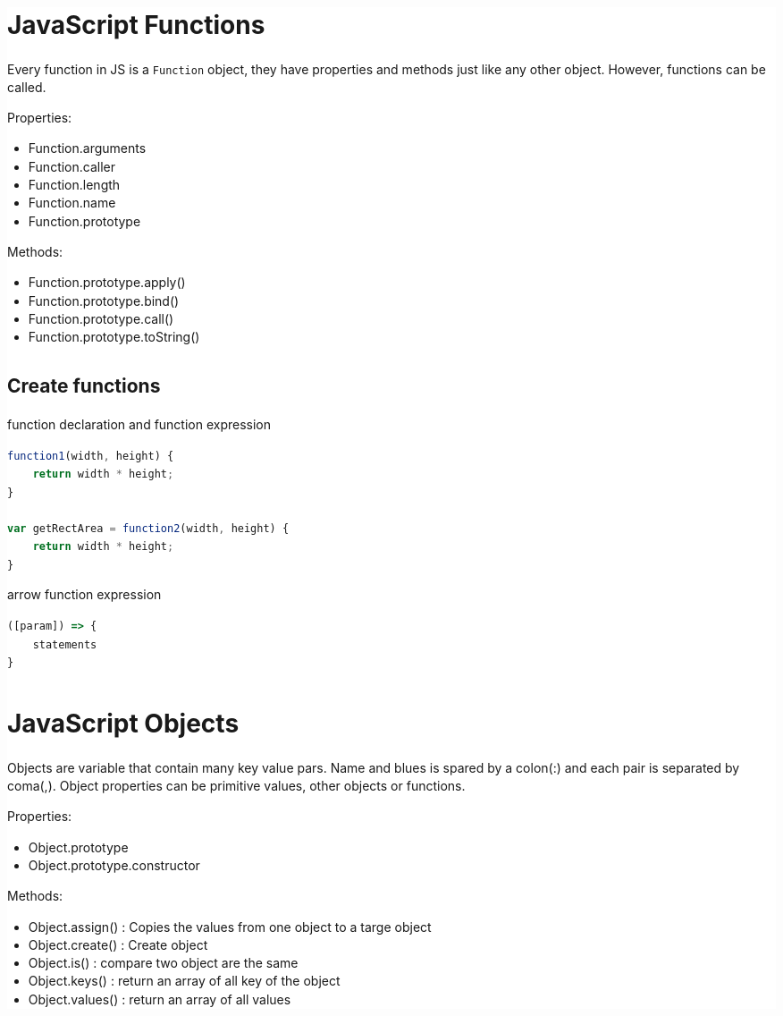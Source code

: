 
# JavaScript Functions
Every function in JS is a `Function` object, they have properties and methods just like any other object. However, functions can be called.

Properties:
* Function.arguments
* Function.caller
* Function.length
* Function.name
* Function.prototype

Methods:
* Function.prototype.apply()
* Function.prototype.bind()
* Function.prototype.call()
* Function.prototype.toString()

## Create functions

function declaration and function expression
```javascript
function1(width, height) {
    return width * height;
}

var getRectArea = function2(width, height) {
    return width * height;
}
```

arrow function expression
```javascript
([param]) => {
    statements
}
```

# JavaScript Objects
Objects are variable that contain many key value pars. Name and blues is spared by a colon(:) and each pair is separated by coma(,).
Object properties can be primitive values, other objects or functions.

Properties:
* Object.prototype
* Object.prototype.constructor

Methods:
* Object.assign() : Copies the values from one object to a targe object
* Object.create() : Create object
* Object.is() : compare two object are the same
* Object.keys() : return an array of all key of the object
* Object.values() : return an array of all values
